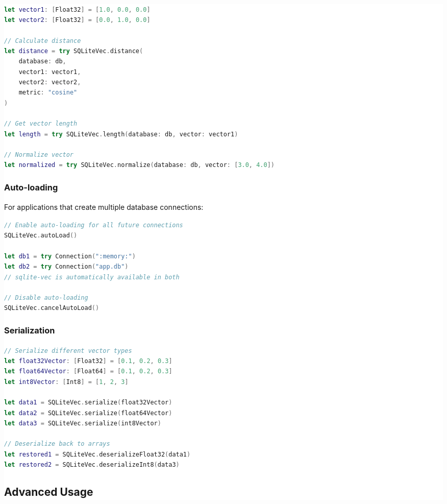 ```swift
let vector1: [Float32] = [1.0, 0.0, 0.0]
let vector2: [Float32] = [0.0, 1.0, 0.0]

// Calculate distance
let distance = try SQLiteVec.distance(
    database: db,
    vector1: vector1,
    vector2: vector2,
    metric: "cosine"
)

// Get vector length
let length = try SQLiteVec.length(database: db, vector: vector1)

// Normalize vector
let normalized = try SQLiteVec.normalize(database: db, vector: [3.0, 4.0])
```

### Auto-loading

For applications that create multiple database connections:

```swift
// Enable auto-loading for all future connections
SQLiteVec.autoLoad()

let db1 = try Connection(":memory:")
let db2 = try Connection("app.db")
// sqlite-vec is automatically available in both

// Disable auto-loading
SQLiteVec.cancelAutoLoad()
```

### Serialization

```swift
// Serialize different vector types
let float32Vector: [Float32] = [0.1, 0.2, 0.3]
let float64Vector: [Float64] = [0.1, 0.2, 0.3]
let int8Vector: [Int8] = [1, 2, 3]

let data1 = SQLiteVec.serialize(float32Vector)
let data2 = SQLiteVec.serialize(float64Vector)
let data3 = SQLiteVec.serialize(int8Vector)

// Deserialize back to arrays
let restored1 = SQLiteVec.deserializeFloat32(data1)
let restored2 = SQLiteVec.deserializeInt8(data3)
```

## Advanced Usage
